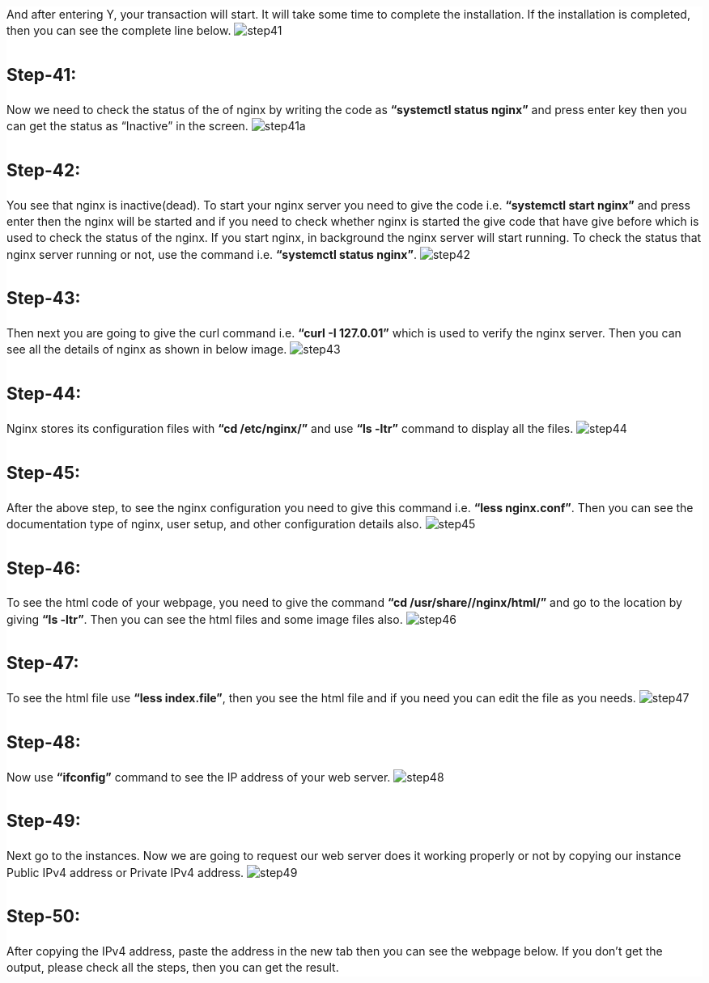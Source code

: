 And after entering Y, your transaction will start. It will take some time to complete the installation. If the installation is completed, then you can see the complete line below. 
 ![step41](https://github.com/Agastya9799/AWS-EC2-Nginx/assets/157515904/365acc64-0dfd-4061-982e-a7d0b2fb86fc)
## Step-41: 
Now we need to check the status of the of nginx by writing the code as __“systemctl status nginx”__ and press enter key then you can get the status as “Inactive” in the screen.
![step41a](https://github.com/Agastya9799/AWS-EC2-Nginx/assets/157515904/e3712699-f148-4488-9f9e-fba784490ddb) 
## Step-42:
You see that nginx is inactive(dead). To start your nginx server you need to give the code i.e. __“systemctl start nginx”__ and press enter then the nginx will be started and if you need to check whether nginx is started the give code that have give before which is used to check the status of the nginx. If you start nginx, in background the nginx server will start running. To check the status that nginx server running or not, use the command i.e. __“systemctl status nginx”__. 
![step42](https://github.com/Agastya9799/AWS-EC2-Nginx/assets/157515904/558beb5b-6344-4366-a89d-5856f617d4bb) 
## Step-43:
Then next you are going to give the curl command i.e. __“curl -I 127.0.01”__ which is used to verify the nginx server. Then you can see all the details of nginx as shown in below image.
 ![step43](https://github.com/Agastya9799/AWS-EC2-Nginx/assets/157515904/3f48a6a5-fc29-4311-9e3f-dd30145caa2d)
## Step-44:
Nginx stores its configuration files with __“cd /etc/nginx/”__ and use __“ls -ltr”__ command to display all the files.
 ![step44](https://github.com/Agastya9799/AWS-EC2-Nginx/assets/157515904/f3c80474-89de-488b-9493-056d2123793a)
## Step-45:
After the above step, to see the nginx configuration you need to give this command i.e. __“less nginx.conf”__. Then you can see the documentation type of nginx, user setup, and other configuration details also.
 ![step45](https://github.com/Agastya9799/AWS-EC2-Nginx/assets/157515904/09c14e09-72d8-44ea-b13b-268c80f06c03)
## Step-46:
To see the html code of your webpage, you need to give the command __“cd /usr/share//nginx/html/”__ and go to the location by giving __“ls -ltr”__. Then you can see the html files and some image files also.
 ![step46](https://github.com/Agastya9799/AWS-EC2-Nginx/assets/157515904/ea8b3c68-dce4-4918-bfdb-ab3072d4df91)
## Step-47:
To see the html file use __“less index.file”__, then you see the html file and if you need you can edit the file as you needs.
 ![step47](https://github.com/Agastya9799/AWS-EC2-Nginx/assets/157515904/4b3b1166-f2be-4856-ab98-4b1e41132962)
## Step-48:
Now use __“ifconfig”__ command to see the IP address of your web server.
![step48](https://github.com/Agastya9799/AWS-EC2-Nginx/assets/157515904/e5f2e206-26b0-4819-a460-93a0ef653447)
## Step-49:
Next go to the instances. Now we are going to request our web server does it working properly or not by copying our instance Public IPv4 address or Private IPv4 address.
![step49](https://github.com/Agastya9799/AWS-EC2-Nginx/assets/157515904/3676450b-3359-42c5-b032-ad7707faec73)
## Step-50: 
After copying the IPv4 address, paste the address in the new tab then you can see the webpage below. If you don’t get the output, please check all the steps, then you can get the result.